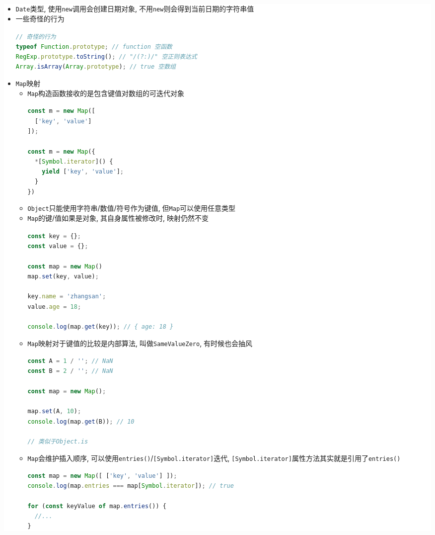  ```JavaScript
  ```
+ `Date`类型, 使用`new`调用会创建日期对象, 不用`new`则会得到当前日期的字符串值
+ 一些奇怪的行为
  ```JavaScript
  // 奇怪的行为
  typeof Function.prototype; // function 空函数
  RegExp.prototype.toString(); // "/(?:)/" 空正则表达式
  Array.isArray(Array.prototype); // true 空数组
  ```
+ `Map`映射
  - `Map`构造函数接收的是包含键值对数组的可迭代对象
    ```JavaScript
    const m = new Map([
      ['key', 'value']
    ]);

    const m = new Map({
      *[Symbol.iterator]() {
        yield ['key', 'value'];
      }
    })
    ```
  - `Object`只能使用字符串/数值/符号作为键值, 但`Map`可以使用任意类型
  - `Map`的键/值如果是对象, 其自身属性被修改时, 映射仍然不变
    ```JavaScript
    const key = {};
    const value = {};
    
    const map = new Map()
    map.set(key, value);

    key.name = 'zhangsan';
    value.age = 18;

    console.log(map.get(key)); // { age: 18 }
    ```
  - `Map`映射对于键值的比较是内部算法, 叫做`SameValueZero`, 有时候也会抽风
    ```JavaScript
    const A = 1 / ''; // NaN
    const B = 2 / ''; // NaN

    const map = new Map();
    
    map.set(A, 10);
    console.log(map.get(B)); // 10

    // 类似于Object.is
    ```
  - `Map`会维护插入顺序, 可以使用`entries()`/`[Symbol.iterator]`迭代, `[Symbol.iterator]`属性方法其实就是引用了`entries()`
    ```JavaScript
    const map = new Map([ ['key', 'value'] ]);
    console.log(map.entries === map[Symbol.iterator]); // true

    for (const keyValue of map.entries()) {
      //...
    }
